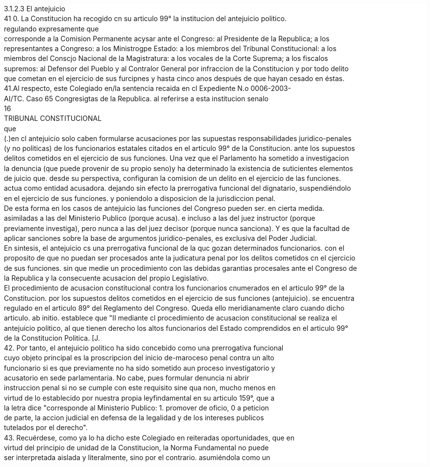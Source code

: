 3.1.2.3 El antejuicio  
41 0. La Constitucion ha recogido cn su articulo 99° la institucion del antejuicio politico.  
regulando expresamente que  
corresponde a la Comision Permanente acysar ante el Congreso: al Presidente de la Republica; a los  
representantes a Congreso: a los Ministrogpe Estado: a los miembros del Tribunal Constitucional: a los  
miembros del Conscjo Nacional de la Magistratura: a los vocales de la Corte Suprema; a los fiscalos  
supremos: al Defensor del Pueblo y al Contralor General por infraccion de la Constitucion y por todo delito  
que cometan en el ejercicio de sus furcipnes y hasta cinco anos después de que hayan cesado en éstas.  
41.Al respecto, este Colegiado en/la sentencia recaida en cl Expediente N.o 0006-2003-  
AI/TC. Caso 65 Congresigtas de la Republica. al referirse a esta institucion senalo  
16  
TRIBUNAL CONSTITUCIONAL  
que  
(.)en cl antejuicio solo caben formularse acusaciones por las supuestas responsabilidades juridico-penales  
(y no politicas) de los funcionarios estatales citados en el articulo 99° de la Constitucion. ante los supuestos  
delitos cometidos en el ejercicio de sus funciones. Una vez que el Parlamento ha sometido a investigacion  
la denuncia (que puede provenir de su propio seno)y ha determinado la existencia de suticientes elementos  
de juicio que. desde su perspectiva, configuran la comision de un delito en el ejercicio de las funciones.  
actua como entidad acusadora. dejando sin efecto la prerrogativa funcional del dignatario, suspendiéndolo  
en el ejercicio de sus funciones. y poniendolo a disposicion de la jurisdiccion penal.  
De esta forma en los casos de antejuicio las funciones del Congreso pueden ser. en cierta medida.  
asimiladas a las del Ministerio Publico (porque acusa). e incluso a las del juez instructor (porque  
previamente investiga), pero nunca a las del juez decisor (porque nunca sanciona). Y es que la facultad de  
aplicar sanciones sobre la base de argumentos juridico-penales, es exclusiva del Poder Judicial.  
En sintesis, el antejuicio cs una prerrogativa funcional de la quc gozan determinados funcionarios. con el  
proposito de que no puedan ser procesados ante la judicatura penal por los delitos cometidos cn el cjercicio  
de sus funciones. sin que medie un procedimiento con las debidas garantias procesales ante el Congreso de  
la Republica y la consecuente acusacion del propio Legislativo.  
El procedimiento de acusacion constitucional contra los funcionarios cnumerados en el articulo 99° de la  
Constitucion. por los supuestos delitos cometidos en el ejercicio de sus funciones (antejuicio). se encuentra  
regulado en el articulo 89° del Reglamento del Congreso. Queda ello meridianamente claro cuando dicho  
articulo. ab initio. establece que "II mediante cl procedimiento de acusacion constitucional se realiza el  
antejuicio politico, al que tienen derecho los altos funcionarios del Estado comprendidos en el articulo 99°  
de la Constitucion Politica. [J.  
42. Por tanto, el antejuicio politico ha sido concebido como una prerrogativa funcional  
cuyo objeto principal es la proscripcion del inicio de-maroceso penal contra un alto  
funcionario si es que previamente no ha sido sometido aun proceso investigatorio y  
acusatorio en sede parlamentaria. No cabe, pues formular denuncia ni abrir  
instruccion penal si no se cumple con este requisito sine qua non, mucho menos en  
virtud de lo establecido por nuestra propia leyfindamental en su articulo 159°, que a  
la letra dice "corresponde al Ministerio Publico: 1. promover de oficio, 0 a peticion  
de parte, la accion judicial en defensa de la legalidad y de los intereses publicos  
tutelados por el derecho".  
43. Recuérdese, como ya lo ha dicho este Colegiado en reiteradas oportunidades, que en  
virtud del principio de unidad de la Constitucion, la Norma Fundamental no puede  
ser interpretada aislada y literalmente, sino por el contrario. asumiéndola como un  